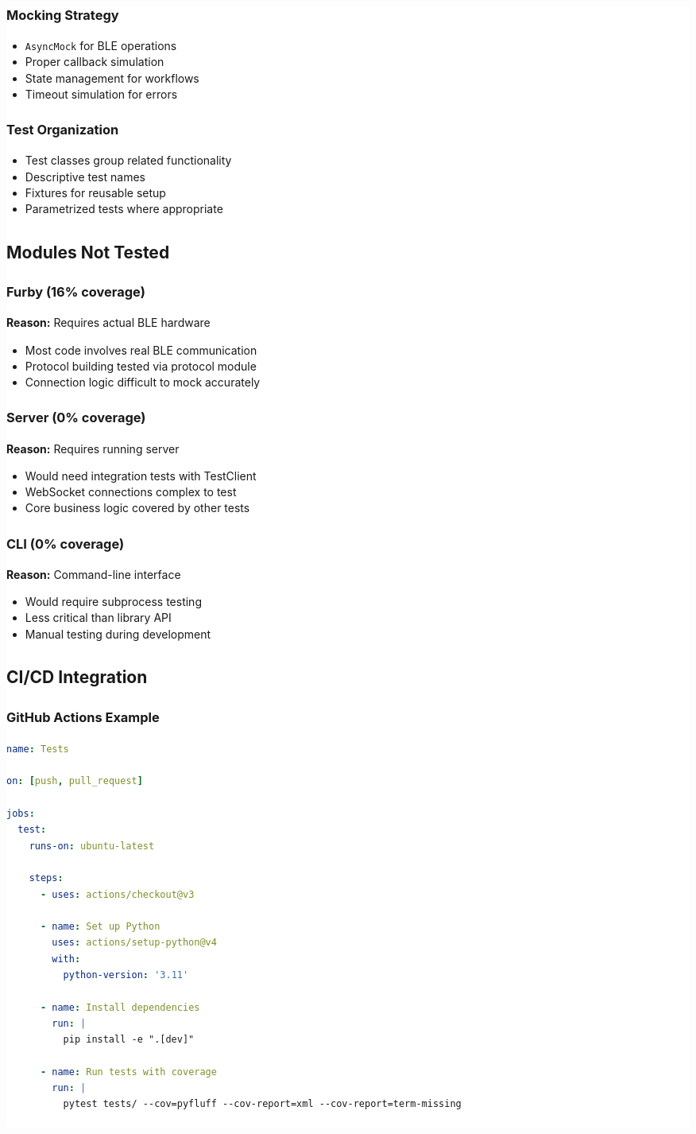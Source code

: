 ### Mocking Strategy
- `AsyncMock` for BLE operations
- Proper callback simulation
- State management for workflows
- Timeout simulation for errors

### Test Organization
- Test classes group related functionality
- Descriptive test names
- Fixtures for reusable setup
- Parametrized tests where appropriate

## Modules Not Tested

### Furby (16% coverage)
**Reason:** Requires actual BLE hardware
- Most code involves real BLE communication
- Protocol building tested via protocol module
- Connection logic difficult to mock accurately

### Server (0% coverage)
**Reason:** Requires running server
- Would need integration tests with TestClient
- WebSocket connections complex to test
- Core business logic covered by other tests

### CLI (0% coverage)
**Reason:** Command-line interface
- Would require subprocess testing
- Less critical than library API
- Manual testing during development

## CI/CD Integration

### GitHub Actions Example

```yaml
name: Tests

on: [push, pull_request]

jobs:
  test:
    runs-on: ubuntu-latest
    
    steps:
      - uses: actions/checkout@v3
      
      - name: Set up Python
        uses: actions/setup-python@v4
        with:
          python-version: '3.11'
      
      - name: Install dependencies
        run: |
          pip install -e ".[dev]"
      
      - name: Run tests with coverage
        run: |
          pytest tests/ --cov=pyfluff --cov-report=xml --cov-report=term-missing
      
```